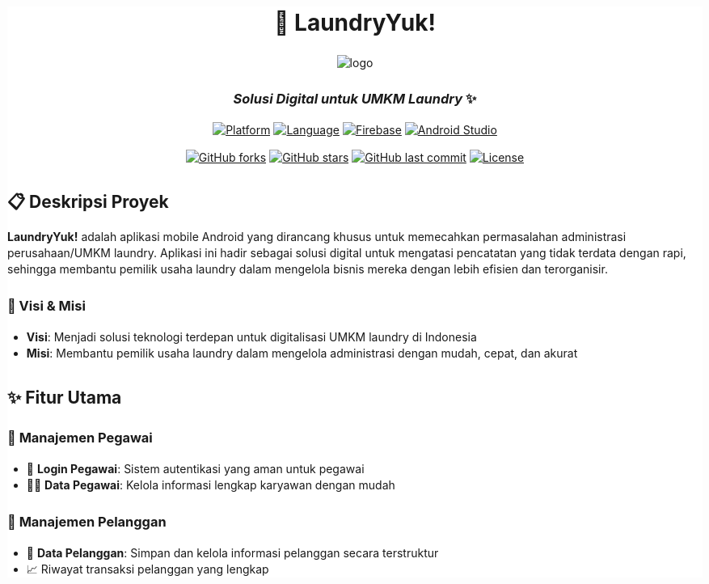 <div align="center">
  
# 🧺 LaundryYuk!

![logo](https://github.com/user-attachments/assets/f4294e4a-ebf0-444b-9ecc-3c5b1f2a3122)


### *Solusi Digital untuk UMKM Laundry* ✨

[![Platform](https://img.shields.io/badge/Platform-Android-3DDC84?style=for-the-badge&logo=android&logoColor=white)](https://developer.android.com/)
[![Language](https://img.shields.io/badge/Kotlin-7F52FF?style=for-the-badge&logo=kotlin&logoColor=white)](https://kotlinlang.org/)
[![Firebase](https://img.shields.io/badge/Firebase-FFCA28?style=for-the-badge&logo=firebase&logoColor=black)](https://firebase.google.com/)
[![Android Studio](https://img.shields.io/badge/Android%20Studio-3DDC84?style=for-the-badge&logo=androidstudio&logoColor=white)](https://developer.android.com/studio)

[![GitHub forks](https://img.shields.io/github/forks/RizafiDev/LaundryYuk?style=for-the-badge&color=ff69b4)](https://github.com/RizafiDev/LaundryYuk/network)
[![GitHub stars](https://img.shields.io/github/stars/RizafiDev/LaundryYuk?style=for-the-badge&color=yellow)](https://github.com/RizafiDev/LaundryYuk/stargazers)
[![GitHub last commit](https://img.shields.io/github/last-commit/RizafiDev/LaundryYuk?style=for-the-badge&color=brightgreen)](https://github.com/RizafiDev/LaundryYuk/commits/main)
[![License](https://img.shields.io/github/license/RizafiDev/LaundryYuk?style=for-the-badge&color=blue)](LICENSE)

</div>

## 📋 Deskripsi Proyek

**LaundryYuk!** adalah aplikasi mobile Android yang dirancang khusus untuk memecahkan permasalahan administrasi perusahaan/UMKM laundry. Aplikasi ini hadir sebagai solusi digital untuk mengatasi pencatatan yang tidak terdata dengan rapi, sehingga membantu pemilik usaha laundry dalam mengelola bisnis mereka dengan lebih efisien dan terorganisir.

### 🎯 Visi & Misi
- **Visi**: Menjadi solusi teknologi terdepan untuk digitalisasi UMKM laundry di Indonesia
- **Misi**: Membantu pemilik usaha laundry dalam mengelola administrasi dengan mudah, cepat, dan akurat

## ✨ Fitur Utama

### 👥 **Manajemen Pegawai** 
- 🔐 **Login Pegawai**: Sistem autentikasi yang aman untuk pegawai
- 👨‍💼 **Data Pegawai**: Kelola informasi lengkap karyawan dengan mudah

### 👤 **Manajemen Pelanggan**
- 📝 **Data Pelanggan**: Simpan dan kelola informasi pelanggan secara terstruktur  
- 📈 Riwayat transaksi pelanggan yang lengkap
